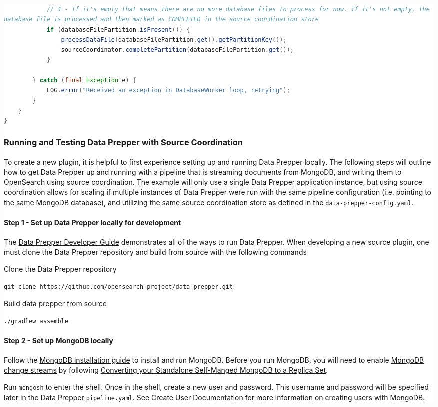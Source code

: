 ```java
            // 4 - If it's empty that means there are no more database files to process for now. If it's not empty, the database file is processed and then marked as COMPLETED in the source coordination store
            if (databaseFilePartition.isPresent()) {
                processDataFile(databaseFilePartition.get().getPartitionKey());
                sourceCoordinator.completePartition(databaseFilePartition.get());
            }

        } catch (final Exception e) {
            LOG.error("Received an exception in DatabaseWorker loop, retrying");
        }
    }
}
```

### Running and Testing Data Prepper with Source Coordination

To create a new plugin, it is helpful to first experience setting up and running Data Prepper locally. The following steps will outline how to get Data Prepper up and running with a pipeline
that is streaming documents from MongoDB, and writing them to OpenSearch using source coordination. The example will only use a single Data Prepper application instance, 
but using source coordination allows for scaling if multiple instances of Data Prepper were run with the same pipeline configuration (i.e. pointing to the same MongoDB database), 
and utilizing the same source coordination store as defined in the `data-prepper-config.yaml`.

#### Step 1 - Set up Data Prepper locally for development

The [Data Prepper Developer Guide](https://github.com/opensearch-project/data-prepper/blob/main/docs/developer_guide.md) demonstrates all of the ways to run Data Prepper.
When developing a new source plugin, one must clone the Data Prepper repository and build from source with the following commands


Clone the Data Prepper repository
```
git clone https://github.com/opensearch-project/data-prepper.git
```

Build data prepper from source

```
./gradlew assemble
```

#### Step 2 - Set up MongoDB locally

Follow the [MongoDB installation guide](https://www.mongodb.com/docs/manual/installation/) to install and run MongoDB. Before you run MongoDB, 
you will need to enable [MongoDB change streams](https://www.mongodb.com/docs/manual/changeStreams/) by following [Converting your Standalone Self-Manged MongoDB to a Replica Set](https://www.mongodb.com/docs/manual/tutorial/convert-standalone-to-replica-set/).

Run `mongosh` to enter the shell. Once in the shell, create a new user and password. This username and password will be specified later in the Data Prepper `pipeline.yaml`. See [Create User Documentation](https://www.mongodb.com/docs/manual/reference/method/db.createUser/) for more information on creating users with MongoDB.
